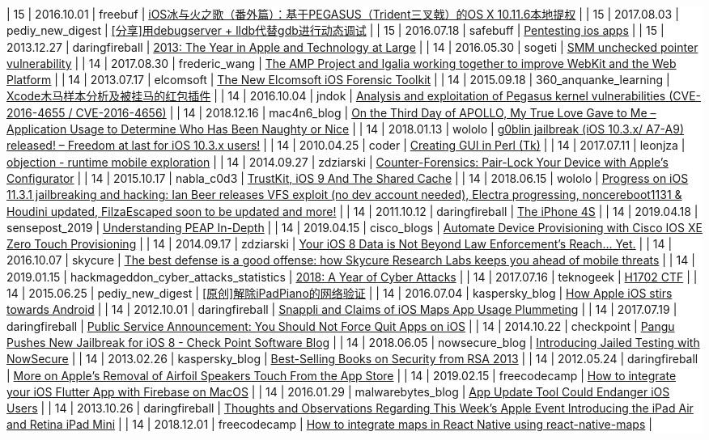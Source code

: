 | 15 | 2016.10.01 | freebuf | [iOS冰与火之歌（番外篇）：基于PEGASUS（Trident三叉戟）的OS X 10.11.6本地提权](http://www.freebuf.com/vuls/115545.html) |
| 15 | 2017.08.03 | pediy_new_digest | [[分享]用debugserver + lldb代替gdb进行动态调试](https://bbs.pediy.com/thread-220091.htm) |
| 15 | 2016.07.18 | safebuff | [Pentesting ios apps](http://blog.safebuff.com/2016/07/18/Pentesting-ios-apps/) |
| 15 | 2013.12.27 | daringfireball | [2013: The Year in Apple and Technology at Large](https://daringfireball.net/2013/12/the_year_in_apple_and_technology) |
| 14 | 2016.05.30 | sogeti | [SMM unchecked pointer vulnerability](http://esec-lab.sogeti.com/posts/2016/05/30/smm-unchecked-pointer-vulnerability.html) |
| 14 | 2017.08.30 | frederic_wang | [The AMP Project and Igalia working together to improve WebKit and the Web Platform](http://frederic-wang.fr/amp-and-igalia-working-together-to-improve-the-web-platform.html) |
| 14 | 2013.07.17 | elcomsoft | [The New Elcomsoft iOS Forensic Toolkit](https://blog.elcomsoft.com/2013/07/the-new-elcomsoft-ios-forensic-toolkit/) |
| 14 | 2015.09.18 | 360_anquanke_learning | [Xcode木马样本分析及被挂马的红包插件](https://www.anquanke.com/post/id/82437/) |
| 14 | 2016.10.04 | jndok | [Analysis and exploitation of Pegasus kernel vulnerabilities (CVE-2016-4655 / CVE-2016-4656)](http://jndok.github.io/2016/10/04/pegasus-writeup/) |
| 14 | 2018.12.16 | mac4n6_blog | [On the Third Day of APOLLO, My True Love Gave to Me – Application Usage to Determine Who Has Been Naughty or Nice](https://www.mac4n6.com/blog/2018/12/16/on-the-third-day-of-apollo-my-true-love-gave-to-me-application-usage-to-determine-who-has-been-naughty-or-nice) |
| 14 | 2018.01.13 | wololo | [g0blin jailbreak (iOS 10.3.x/ A7-A9) released! – Freedom at last for iOS 10.3.x users!](http://wololo.net/2018/01/13/g0blin-jailbreak-ios-10-3-x-a7-a9-released-freedom-last-ios-10-3-x-users/) |
| 14 | 2010.04.25 | coder | [Creating GUI in Perl (Tk)](https://coder.pub/2010/04/creating-gui-in-tk/) |
| 14 | 2017.07.11 | leonjza | [objection - runtime mobile exploration](https://leonjza.github.io/blog/2017/07/11/objection---runtime-mobile-exploration/) |
| 14 | 2014.09.27 | zdziarski | [Counter-Forensics: Pair-Lock Your Device with Apple’s Configurator](https://www.zdziarski.com/blog/?p=2589) |
| 14 | 2015.10.17 | nabla_c0d3 | [TrustKit, iOS 9 And The Shared Cache](https://nabla-c0d3.github.io/blog/2015/10/17/trustkit-ios-9-shared-cache/) |
| 14 | 2018.06.15 | wololo | [Progress on iOS 11.3.1 jailbreaking and hacking: Ian Beer releases VFS exploit (no dev account needed), Electra progressing, noncereboot1131 & Houdini updated, FilzaEscaped soon to be updated and more!](http://wololo.net/2018/06/15/progress-on-ios-11-3-1-jailbreaking-and-hacking-ian-beer-releases-vfs-exploit-no-dev-account-needed-electra-progressing-noncereboot1131-houdini-updated-filzaescaped-soon-to-be-updated-and/) |
| 14 | 2011.10.12 | daringfireball | [The iPhone 4S](https://daringfireball.net/2011/10/iphone_4s) |
| 14 | 2019.04.18 | sensepost_2019 | [Understanding PEAP In-Depth](https://sensepost.com/blog/2019/understanding-peap-in-depth/) |
| 14 | 2019.04.15 | cisco_blogs | [Automate Device Provisioning with Cisco IOS XE Zero Touch Provisioning](https://blogs.cisco.com/developer/device-provisioning-with-ios-xe-zero-touch-provisioning) |
| 14 | 2014.09.17 | zdziarski | [Your iOS 8 Data is Not Beyond Law Enforcement’s Reach… Yet.](https://www.zdziarski.com/blog/?p=3875) |
| 14 | 2016.10.07 | skycure | [The best defense is a good offense: how Skycure Research Labs keeps you ahead of mobile threats](https://www.skycure.com/blog/best-defense-good-offense-skycure-research-labs-keeps-ahead-mobile-threats/) |
| 14 | 2019.01.15 | hackmageddon_cyber_attacks_statistics | [2018: A Year of Cyber Attacks](https://www.hackmageddon.com/2019/01/15/2018-a-year-of-cyber-attacks/) |
| 14 | 2017.07.16 | teknogeek | [H1702 CTF](https://blog.teknogeek.io/post/h1702ctf/) |
| 14 | 2015.06.25 | pediy_new_digest | [[原创]解除iPadPiano的网络验证](https://bbs.pediy.com/thread-201819.htm) |
| 14 | 2016.07.04 | kaspersky_blog | [How Apple iOS stirs towards Android](https://www.kaspersky.com/blog/apple-becoming-android/12512/) |
| 14 | 2012.10.01 | daringfireball | [Snappli and Claims of iOS Maps App Usage Plummeting](https://daringfireball.net/2012/10/snappli_maps) |
| 14 | 2017.07.19 | daringfireball | [Public Service Announcement: You Should Not Force Quit Apps on iOS](https://daringfireball.net/2017/07/you_should_not_force_quit_apps) |
| 14 | 2014.10.22 | checkpoint | [Pangu Pushes New Jailbreak for iOS 8 - Check Point Software Blog](https://blog.checkpoint.com/2014/10/22/pangu-pushes-new-jailbreak-ios-8/) |
| 14 | 2018.06.05 | nowsecure_blog | [Introducing Jailed Testing with NowSecure](https://www.nowsecure.com/blog/2018/06/05/introducing-jailed-testing-with-nowsecure/) |
| 14 | 2013.02.26 | kaspersky_blog | [Best-Selling Books on Security from RSA 2013](https://www.kaspersky.com/blog/best-selling-books-from-rsa-2013/1314/) |
| 14 | 2012.05.24 | daringfireball | [More on Apple’s Removal of Airfoil Speakers Touch From the App Store](https://daringfireball.net/2012/05/more_on_airfoil_speakers_touch) |
| 14 | 2019.02.15 | freecodecamp | [How to integrate your iOS Flutter App with Firebase on MacOS](https://medium.com/p/6ad08e2714f0) |
| 14 | 2016.01.29 | malwarebytes_blog | [App Update Tool Could Endanger iOS Users](https://blog.malwarebytes.com/cybercrime/2016/01/app-update-tool-could-endanger-ios-users/) |
| 14 | 2013.10.26 | daringfireball | [Thoughts and Observations Regarding This Week’s Apple Event Introducing the iPad Air and Retina iPad Mini](https://daringfireball.net/2013/10/this_weeks_ipad_event) |
| 14 | 2018.12.01 | freecodecamp | [How to integrate maps in React Native using react-native-maps](https://medium.com/p/5745490fe055) |